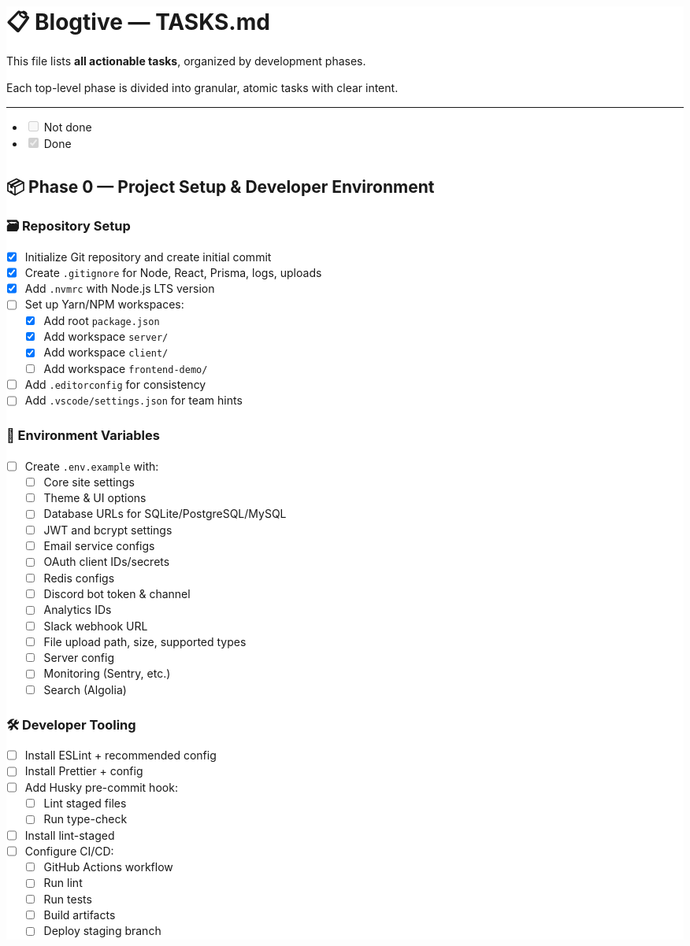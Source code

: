 # 📋 Blogtive — TASKS.md

This file lists **all actionable tasks**, organized by development phases.

Each top-level phase is divided into granular, atomic tasks with clear intent.

---

- <input type="checkbox" disabled> Not done
- <input type="checkbox" checked disabled style="accent-color: green;"> Done


## 📦 Phase 0 — Project Setup & Developer Environment

### 🗃️ Repository Setup
- [x] Initialize Git repository and create initial commit
- [x] Create `.gitignore` for Node, React, Prisma, logs, uploads
- [x] Add `.nvmrc` with Node.js LTS version
- [ ] Set up Yarn/NPM workspaces:
  - [x] Add root `package.json`
  - [x] Add workspace `server/`
  - [x] Add workspace `client/`
  - [ ] Add workspace `frontend-demo/`
- [ ] Add `.editorconfig` for consistency
- [ ] Add `.vscode/settings.json` for team hints

### 📝 Environment Variables
- [ ] Create `.env.example` with:
  - [ ] Core site settings
  - [ ] Theme & UI options
  - [ ] Database URLs for SQLite/PostgreSQL/MySQL
  - [ ] JWT and bcrypt settings
  - [ ] Email service configs
  - [ ] OAuth client IDs/secrets
  - [ ] Redis configs
  - [ ] Discord bot token & channel
  - [ ] Analytics IDs
  - [ ] Slack webhook URL
  - [ ] File upload path, size, supported types
  - [ ] Server config
  - [ ] Monitoring (Sentry, etc.)
  - [ ] Search (Algolia)

### 🛠️ Developer Tooling
- [ ] Install ESLint + recommended config
- [ ] Install Prettier + config
- [ ] Add Husky pre-commit hook:
  - [ ] Lint staged files
  - [ ] Run type-check
- [ ] Install lint-staged
- [ ] Configure CI/CD:
  - [ ] GitHub Actions workflow
  - [ ] Run lint
  - [ ] Run tests
  - [ ] Build artifacts
  - [ ] Deploy staging branch
